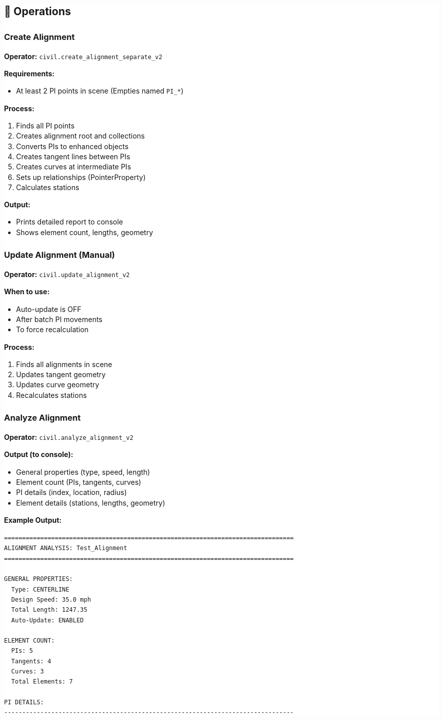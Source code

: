 
## 🔧 Operations

### Create Alignment
**Operator:** `civil.create_alignment_separate_v2`

**Requirements:**
- At least 2 PI points in scene (Empties named `PI_*`)

**Process:**
1. Finds all PI points
2. Creates alignment root and collections
3. Converts PIs to enhanced objects
4. Creates tangent lines between PIs
5. Creates curves at intermediate PIs
6. Sets up relationships (PointerProperty)
7. Calculates stations

**Output:**
- Prints detailed report to console
- Shows element count, lengths, geometry

### Update Alignment (Manual)
**Operator:** `civil.update_alignment_v2`

**When to use:**
- Auto-update is OFF
- After batch PI movements
- To force recalculation

**Process:**
1. Finds all alignments in scene
2. Updates tangent geometry
3. Updates curve geometry
4. Recalculates stations

### Analyze Alignment
**Operator:** `civil.analyze_alignment_v2`

**Output (to console):**
- General properties (type, speed, length)
- Element count (PIs, tangents, curves)
- PI details (index, location, radius)
- Element details (stations, lengths, geometry)

**Example Output:**
```
================================================================================
ALIGNMENT ANALYSIS: Test_Alignment
================================================================================

GENERAL PROPERTIES:
  Type: CENTERLINE
  Design Speed: 35.0 mph
  Total Length: 1247.35
  Auto-Update: ENABLED

ELEMENT COUNT:
  PIs: 5
  Tangents: 4
  Curves: 3
  Total Elements: 7

PI DETAILS:
--------------------------------------------------------------------------------
```